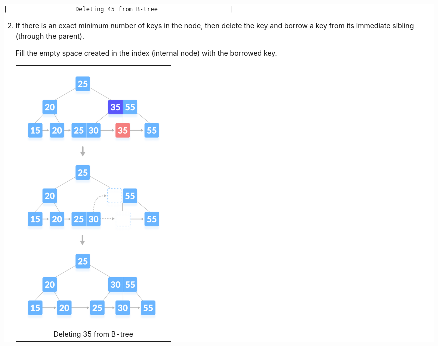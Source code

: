     |                   Deleting 45 from B-tree                    |

2.  If there is an exact minimum number of keys in the node, then delete the key and borrow a key from its immediate sibling (through the parent).

    Fill the empty space created in the index (internal node) with the borrowed key.

    | <img src="5.Deletion from a B+ Tree.assets/deletion-4-b+tree.png" alt="Delete a key from a B+tree" style="zoom:50%;" /> |
    | :----------------------------------------------------------: |
    |                   Deleting 35 from B-tree                    |
